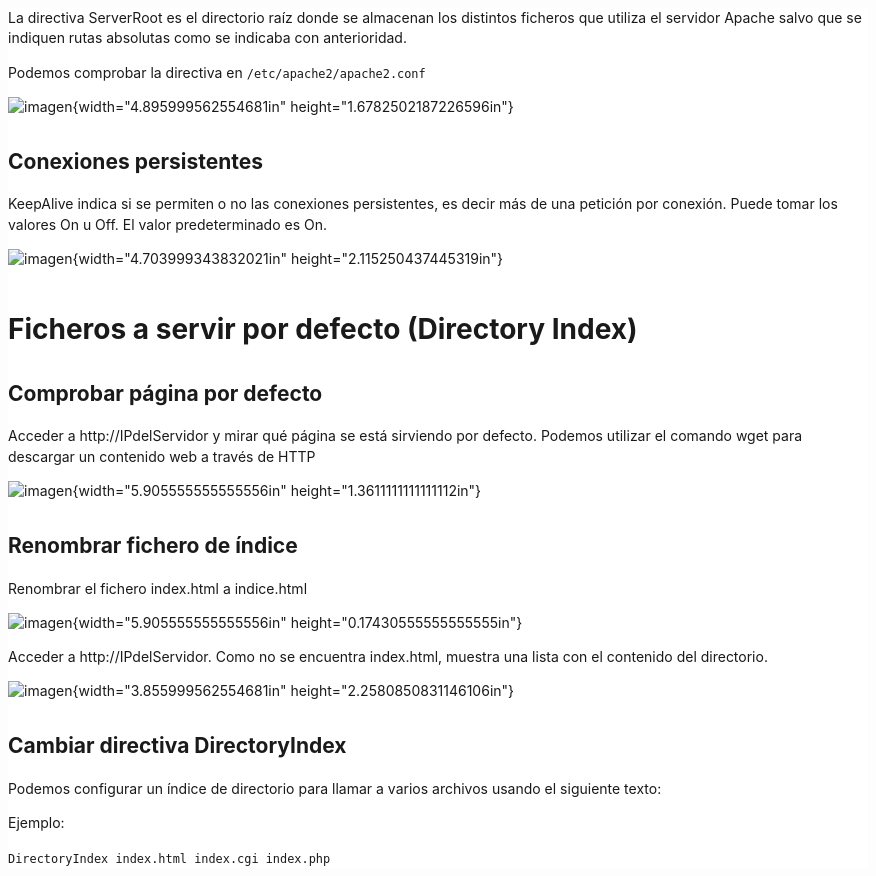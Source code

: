 La directiva ServerRoot es el directorio raíz donde se almacenan los
distintos ficheros que utiliza el servidor Apache salvo que se indiquen
rutas absolutas como se indicaba con anterioridad.

Podemos comprobar la directiva en `/etc/apache2/apache2.conf`

![imagen](./media/image51.tmp){width="4.895999562554681in"
height="1.6782502187226596in"}

Conexiones persistentes
-----------------------

KeepAlive indica si se permiten o no las conexiones persistentes, es
decir más de una petición por conexión. Puede tomar los valores On u
Off. El valor predeterminado es On.

![imagen](./media/image52.tmp){width="4.703999343832021in"
height="2.115250437445319in"}

Ficheros a servir por defecto (Directory Index)
===============================================

Comprobar página por defecto
----------------------------

Acceder a http://IPdelServidor y mirar qué página se está sirviendo por
defecto. Podemos utilizar el comando wget para descargar un contenido
web a través de HTTP

![imagen](./media/image53.tmp){width="5.905555555555556in"
height="1.3611111111111112in"}

Renombrar fichero de índice
---------------------------

Renombrar el fichero index.html a indice.html

![imagen](./media/image54.tmp){width="5.905555555555556in"
height="0.17430555555555555in"}

Acceder a http://IPdelServidor. Como no se encuentra index.html, muestra
una lista con el contenido del directorio.

![imagen](./media/image55.tmp){width="3.855999562554681in"
height="2.2580850831146106in"}

Cambiar directiva DirectoryIndex
--------------------------------

Podemos configurar un índice de directorio para llamar a varios archivos
usando el siguiente texto:

Ejemplo:

    DirectoryIndex index.html index.cgi index.php
